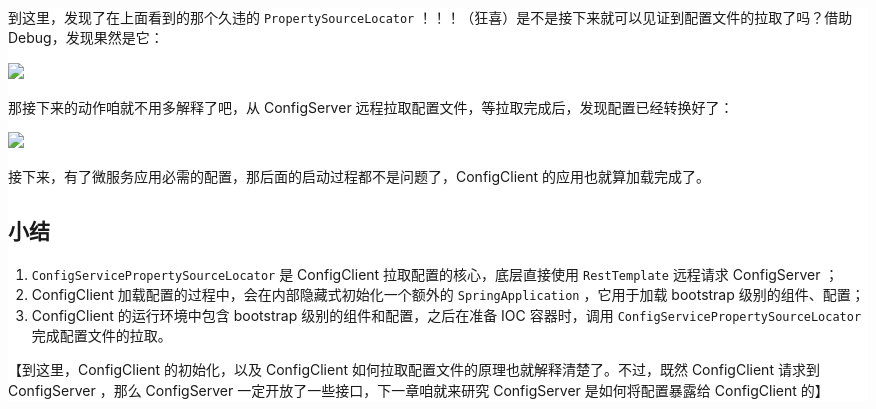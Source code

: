 ```
```

到这里，发现了在上面看到的那个久违的 `PropertySourceLocator` ！！！（狂喜）是不是接下来就可以见证到配置文件的拉取了吗？借助Debug，发现果然是它：

![](https://user-gold-cdn.xitu.io/2020/4/18/1718b5b28223d110?w=613&h=107&f=png&s=13784)

那接下来的动作咱就不用多解释了吧，从 ConfigServer 远程拉取配置文件，等拉取完成后，发现配置已经转换好了：

![](https://user-gold-cdn.xitu.io/2020/4/18/1718b5b4a8837bd5?w=863&h=447&f=png&s=61778)

接下来，有了微服务应用必需的配置，那后面的启动过程都不是问题了，ConfigClient 的应用也就算加载完成了。

## 小结

1.  `ConfigServicePropertySourceLocator` 是 ConfigClient 拉取配置的核心，底层直接使用 `RestTemplate` 远程请求 ConfigServer ；
2.  ConfigClient 加载配置的过程中，会在内部隐藏式初始化一个额外的 `SpringApplication` ，它用于加载 bootstrap 级别的组件、配置；
3.  ConfigClient 的运行环境中包含 bootstrap 级别的组件和配置，之后在准备 IOC 容器时，调用 `ConfigServicePropertySourceLocator` 完成配置文件的拉取。

【到这里，ConfigClient 的初始化，以及 ConfigClient 如何拉取配置文件的原理也就解释清楚了。不过，既然 ConfigClient 请求到 ConfigServer ，那么 ConfigServer 一定开放了一些接口，下一章咱就来研究 ConfigServer 是如何将配置暴露给 ConfigClient 的】
